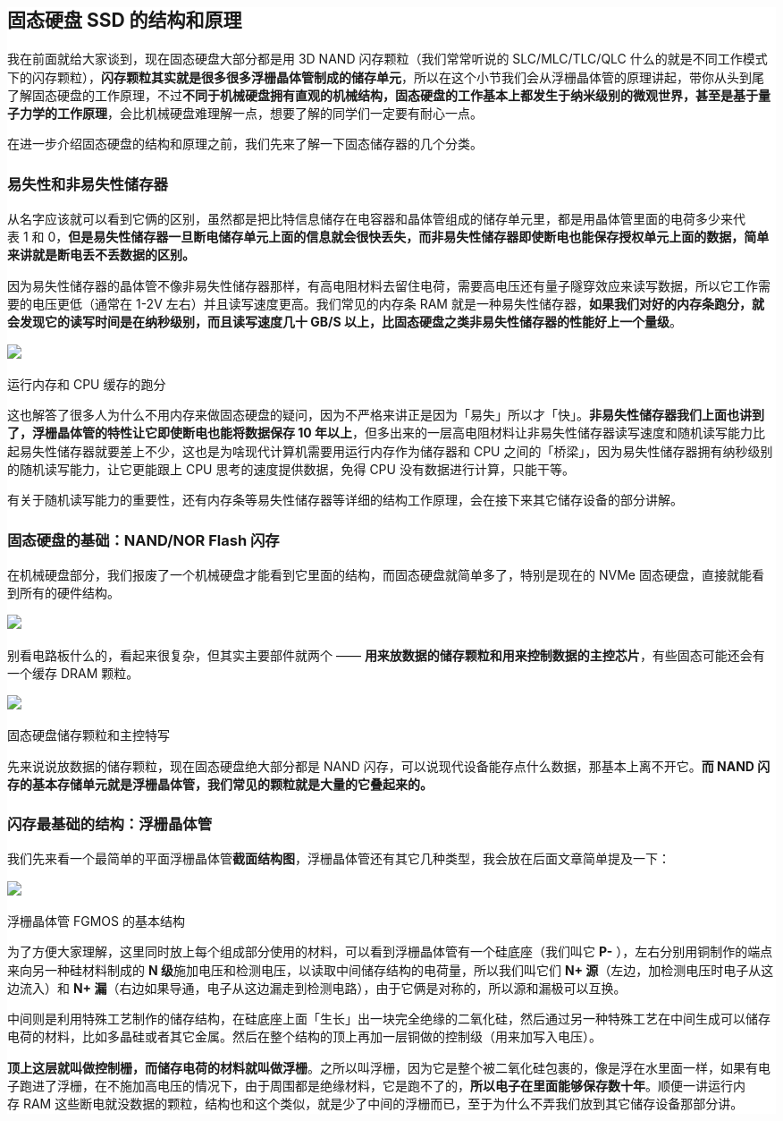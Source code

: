 ## **固态硬盘 SSD 的结构和原理**

我在前面就给大家谈到，现在固态硬盘大部分都是用 3D NAND 闪存颗粒（我们常常听说的 SLC/MLC/TLC/QLC 什么的就是不同工作模式下的闪存颗粒），**闪存颗粒其实就是很多很多浮栅晶体管制成的储存单元**，所以在这个小节我们会从浮栅晶体管的原理讲起，带你从头到尾了解固态硬盘的工作原理，不过**不同于机械硬盘拥有直观的机械结构，固态硬盘的工作基本上都发生于纳米级别的微观世界，甚至是基于量子力学的工作原理**，会比机械硬盘难理解一点，想要了解的同学们一定要有耐心一点。

在进一步介绍固态硬盘的结构和原理之前，我们先来了解一下固态储存器的几个分类。

### **易失性和非易失性储存器**

从名字应该就可以看到它俩的区别，虽然都是把比特信息储存在电容器和晶体管组成的储存单元里，都是用晶体管里面的电荷多少来代表 1 和 0，**但是易失性储存器一旦断电储存单元上面的信息就会很快丢失，而非易失性储存器即使断电也能保存授权单元上面的数据，简单来讲就是断电丢不丢数据的区别。**

因为易失性储存器的晶体管不像非易失性储存器那样，有高电阻材料去留住电荷，需要高电压还有量子隧穿效应来读写数据，所以它工作需要的电压更低（通常在 1-2V 左右）并且读写速度更高。我们常见的内存条 RAM 就是一种易失性储存器，**如果我们对好的内存条跑分，就会发现它的读写时间是在纳秒级别，而且读写速度几十 GB/S 以上，比固态硬盘之类非易失性储存器的性能好上一个量级**。

![](https://cdn.sspai.com/2021/09/25/5fb3f835a82fbaf48850cafa8a512c29.png?imageView2/2/w/1120/q/90/interlace/1/ignore-error/1)

运行内存和 CPU 缓存的跑分

这也解答了很多人为什么不用内存来做固态硬盘的疑问，因为不严格来讲正是因为「易失」所以才「快」。**非易失性储存器我们上面也讲到了，浮栅晶体管的特性让它即使断电也能将数据保存 10 年以上**，但多出来的一层高电阻材料让非易失性储存器读写速度和随机读写能力比起易失性储存器就要差上不少，这也是为啥现代计算机需要用运行内存作为储存器和 CPU 之间的「桥梁」，因为易失性储存器拥有纳秒级别的随机读写能力，让它更能跟上 CPU 思考的速度提供数据，免得 CPU 没有数据进行计算，只能干等。

有关于随机读写能力的重要性，还有内存条等易失性储存器等详细的结构工作原理，会在接下来其它储存设备的部分讲解。

### **固态硬盘的基础：NAND/NOR Flash 闪存**

在机械硬盘部分，我们报废了一个机械硬盘才能看到它里面的结构，而固态硬盘就简单多了，特别是现在的 NVMe 固态硬盘，直接就能看到所有的硬件结构。

![](https://cdn.sspai.com/2021/09/25/6f54236b39cd25649fd44bde03813682.jpg?imageView2/2/w/1120/q/90/interlace/1/ignore-error/1)

别看电路板什么的，看起来很复杂，但其实主要部件就两个 —— **用来放数据的储存颗粒和用来控制数据的主控芯片**，有些固态可能还会有一个缓存 DRAM 颗粒。

![](https://cdn.sspai.com/2021/09/25/131efbcdbd2cd6fa9bbd76cc6d4df1d0.jpg?imageView2/2/w/1120/q/90/interlace/1/ignore-error/1)

固态硬盘储存颗粒和主控特写

先来说说放数据的储存颗粒，现在固态硬盘绝大部分都是 NAND 闪存，可以说现代设备能存点什么数据，那基本上离不开它。**而 NAND 闪存的基本存储单元就是浮栅晶体管，我们常见的颗粒就是大量的它叠起来的。**

### **闪存最基础的结构：浮栅晶体管**

我们先来看一个最简单的平面浮栅晶体管**截面结构图**，浮栅晶体管还有其它几种类型，我会放在后面文章简单提及一下：

![](https://cdn.sspai.com/2021/09/25/dfaf4701d878c41a4d28d0c07e4d95fe.jpg?imageView2/2/w/1120/q/90/interlace/1/ignore-error/1)

浮栅晶体管 FGMOS 的基本结构

为了方便大家理解，这里同时放上每个组成部分使用的材料，可以看到浮栅晶体管有一个硅底座（我们叫它 **P-** ），左右分别用铜制作的端点来向另一种硅材料制成的 **N 级**施加电压和检测电压，以读取中间储存结构的电荷量，所以我们叫它们 **N+ 源**（左边，加检测电压时电子从这边流入）和 **N+ 漏**（右边如果导通，电子从这边漏走到检测电路），由于它俩是对称的，所以源和漏极可以互换。

中间则是利用特殊工艺制作的储存结构，在硅底座上面「生长」出一块完全绝缘的二氧化硅，然后通过另一种特殊工艺在中间生成可以储存电荷的材料，比如多晶硅或者其它金属。然后在整个结构的顶上再加一层铜做的控制级（用来加写入电压）。

**顶上这层就叫做控制栅，而储存电荷的材料就叫做浮栅**。之所以叫浮栅，因为它是整个被二氧化硅包裹的，像是浮在水里面一样，如果有电子跑进了浮栅，在不施加高电压的情况下，由于周围都是绝缘材料，它是跑不了的，**所以电子在里面能够保存数十年**。顺便一讲运行内存 RAM 这些断电就没数据的颗粒，结构也和这个类似，就是少了中间的浮栅而已，至于为什么不弄我们放到其它储存设备那部分讲。
